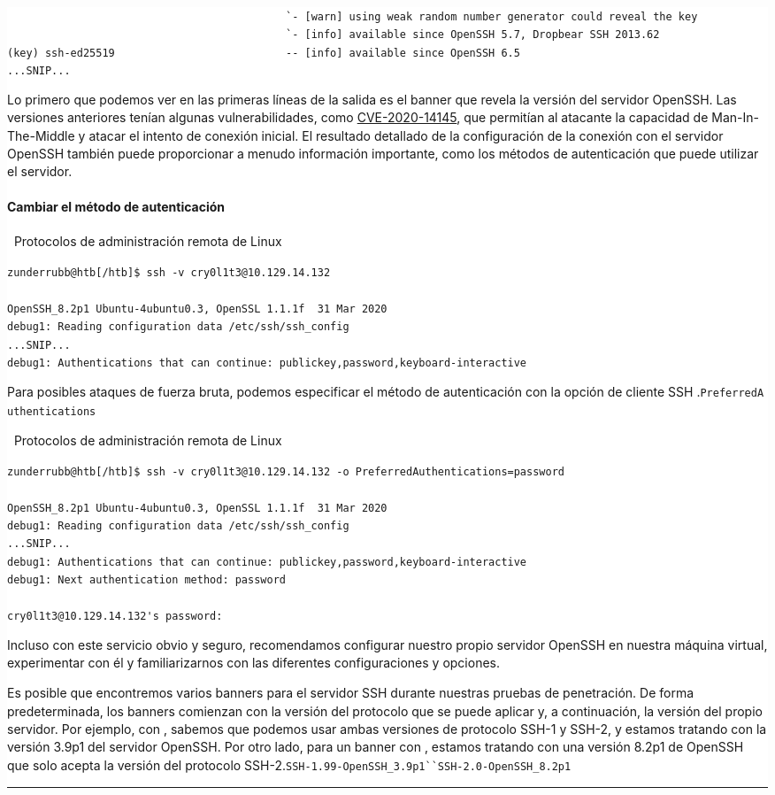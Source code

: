 ```shell-session
                                            `- [warn] using weak random number generator could reveal the key
                                            `- [info] available since OpenSSH 5.7, Dropbear SSH 2013.62
(key) ssh-ed25519                           -- [info] available since OpenSSH 6.5
...SNIP...
```

Lo primero que podemos ver en las primeras líneas de la salida es el banner que revela la versión del servidor OpenSSH. Las versiones anteriores tenían algunas vulnerabilidades, como [CVE-2020-14145](https://www.cvedetails.com/cve/CVE-2020-14145/), que permitían al atacante la capacidad de Man-In-The-Middle y atacar el intento de conexión inicial. El resultado detallado de la configuración de la conexión con el servidor OpenSSH también puede proporcionar a menudo información importante, como los métodos de autenticación que puede utilizar el servidor.

#### Cambiar el método de autenticación

  Protocolos de administración remota de Linux

```shell-session
zunderrubb@htb[/htb]$ ssh -v cry0l1t3@10.129.14.132

OpenSSH_8.2p1 Ubuntu-4ubuntu0.3, OpenSSL 1.1.1f  31 Mar 2020
debug1: Reading configuration data /etc/ssh/ssh_config 
...SNIP...
debug1: Authentications that can continue: publickey,password,keyboard-interactive
```

Para posibles ataques de fuerza bruta, podemos especificar el método de autenticación con la opción de cliente SSH .`PreferredAuthentications`

  Protocolos de administración remota de Linux

```shell-session
zunderrubb@htb[/htb]$ ssh -v cry0l1t3@10.129.14.132 -o PreferredAuthentications=password

OpenSSH_8.2p1 Ubuntu-4ubuntu0.3, OpenSSL 1.1.1f  31 Mar 2020
debug1: Reading configuration data /etc/ssh/ssh_config
...SNIP...
debug1: Authentications that can continue: publickey,password,keyboard-interactive
debug1: Next authentication method: password

cry0l1t3@10.129.14.132's password:
```

Incluso con este servicio obvio y seguro, recomendamos configurar nuestro propio servidor OpenSSH en nuestra máquina virtual, experimentar con él y familiarizarnos con las diferentes configuraciones y opciones.

Es posible que encontremos varios banners para el servidor SSH durante nuestras pruebas de penetración. De forma predeterminada, los banners comienzan con la versión del protocolo que se puede aplicar y, a continuación, la versión del propio servidor. Por ejemplo, con , sabemos que podemos usar ambas versiones de protocolo SSH-1 y SSH-2, y estamos tratando con la versión 3.9p1 del servidor OpenSSH. Por otro lado, para un banner con , estamos tratando con una versión 8.2p1 de OpenSSH que solo acepta la versión del protocolo SSH-2.`SSH-1.99-OpenSSH_3.9p1``SSH-2.0-OpenSSH_8.2p1`

---
